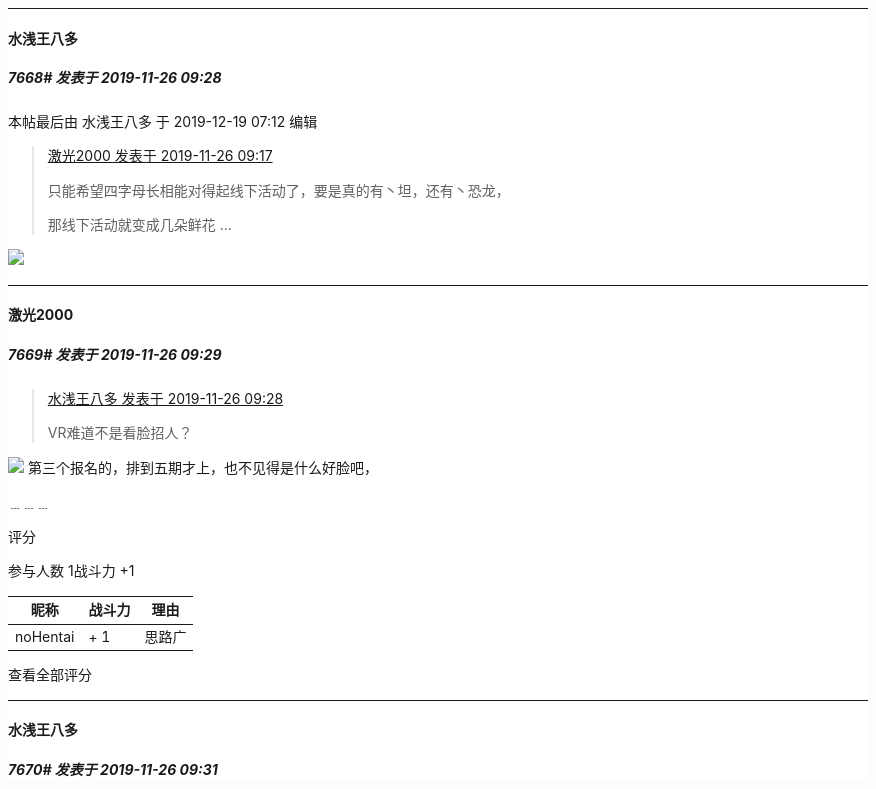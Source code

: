 



-----

####  水浅王八多  
##### 7668#       发表于 2019-11-26 09:28



 本帖最后由 水浅王八多 于 2019-12-19 07:12 编辑 
<blockquote><a href="httphttps://bbs.saraba1st.com/2b/forum.php?mod=redirect&amp;goto=findpost&amp;pid=45624070&amp;ptid=1857164" target="_blank">激光2000 发表于 2019-11-26 09:17</a>

只能希望四字母长相能对得起线下活动了，要是真的有丶坦，还有丶恐龙，


那线下活动就变成几朵鲜花 ...</blockquote><img src="https://static.saraba1st.com/image/smiley/face2017/003.png" referrerpolicy="no-referrer">







-----

####  激光2000  
##### 7669#       发表于 2019-11-26 09:29



<blockquote><a href="httphttps://bbs.saraba1st.com/2b/forum.php?mod=redirect&amp;goto=findpost&amp;pid=45624176&amp;ptid=1857164" target="_blank">水浅王八多 发表于 2019-11-26 09:28</a>

VR难道不是看脸招人？</blockquote>
<img src="https://static.saraba1st.com/image/smiley/face2017/067.png" referrerpolicy="no-referrer"> 第三个报名的，排到五期才上，也不见得是什么好脸吧，



﹍﹍﹍

评分





 参与人数 1战斗力 +1

|昵称|战斗力|理由|
|----|---|---|
| noHentai| + 1|思路广|



查看全部评分






-----

####  水浅王八多  
##### 7670#       发表于 2019-11-26 09:31
